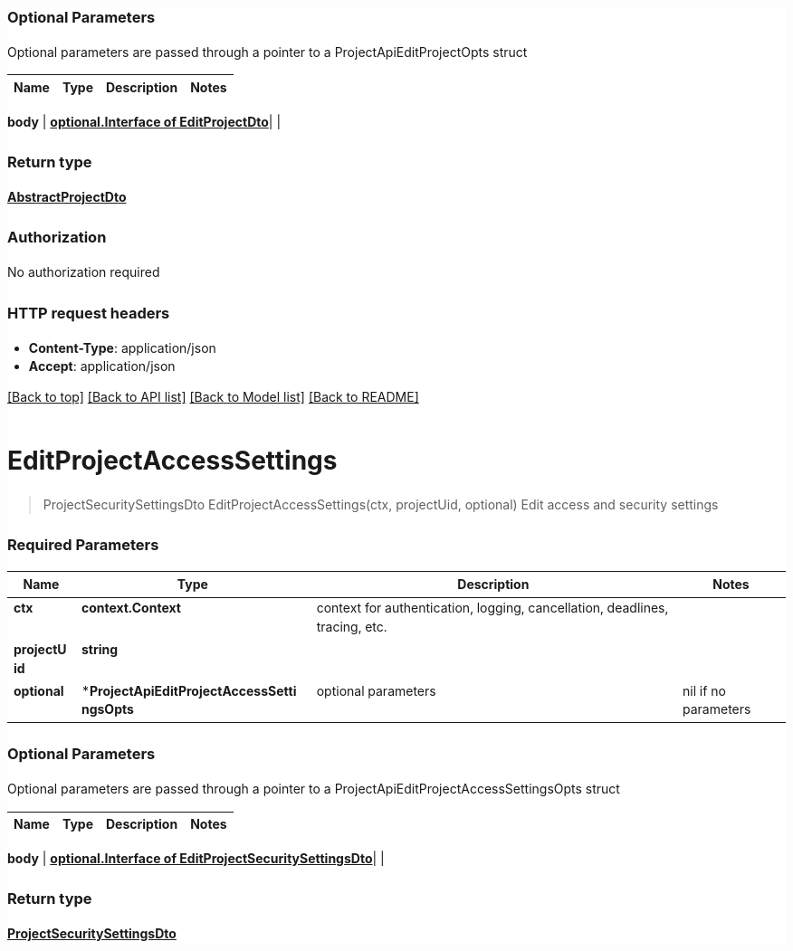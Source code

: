 ### Optional Parameters
Optional parameters are passed through a pointer to a ProjectApiEditProjectOpts struct

Name | Type | Description  | Notes
------------- | ------------- | ------------- | -------------

 **body** | [**optional.Interface of EditProjectDto**](EditProjectDto.md)|  | 

### Return type

[**AbstractProjectDto**](AbstractProjectDto.md)

### Authorization

No authorization required

### HTTP request headers

 - **Content-Type**: application/json
 - **Accept**: application/json

[[Back to top]](#) [[Back to API list]](../README.md#documentation-for-api-endpoints) [[Back to Model list]](../README.md#documentation-for-models) [[Back to README]](../README.md)

# **EditProjectAccessSettings**
> ProjectSecuritySettingsDto EditProjectAccessSettings(ctx, projectUid, optional)
Edit access and security settings



### Required Parameters

Name | Type | Description  | Notes
------------- | ------------- | ------------- | -------------
 **ctx** | **context.Context** | context for authentication, logging, cancellation, deadlines, tracing, etc.
  **projectUid** | **string**|  | 
 **optional** | ***ProjectApiEditProjectAccessSettingsOpts** | optional parameters | nil if no parameters

### Optional Parameters
Optional parameters are passed through a pointer to a ProjectApiEditProjectAccessSettingsOpts struct

Name | Type | Description  | Notes
------------- | ------------- | ------------- | -------------

 **body** | [**optional.Interface of EditProjectSecuritySettingsDto**](EditProjectSecuritySettingsDto.md)|  | 

### Return type

[**ProjectSecuritySettingsDto**](ProjectSecuritySettingsDto.md)
